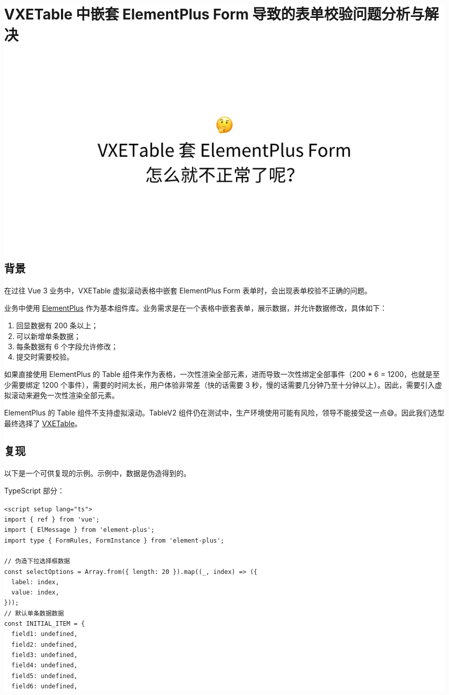 # VXETable 中嵌套 ElementPlus Form 导致的表单校验问题分析与解决

![vxe-table-element-plus-form-validate](./vxe-table-element-plus-form-validate.png)

## 背景

在过往 Vue 3 业务中，VXETable 虚拟滚动表格中嵌套 ElementPlus Form 表单时，会出现表单校验不正确的问题。

业务中使用 [ElementPlus](https://element-plus.org/) 作为基本组件库。业务需求是在一个表格中嵌套表单，展示数据，并允许数据修改，具体如下：

1. 回显数据有 200 条以上；
2. 可以新增单条数据；
3. 每条数据有 6 个字段允许修改；
4. 提交时需要校验。

如果直接使用 ElementPlus 的 Table 组件来作为表格，一次性渲染全部元素，进而导致一次性绑定全部事件（200 * 6 = 1200，也就是至少需要绑定 1200 个事件），需要的时间太长，用户体验非常差（快的话需要 3 秒，慢的话需要几分钟乃至十分钟以上）。因此，需要引入虚拟滚动来避免一次性渲染全部元素。

ElementPlus 的 Table 组件不支持虚拟滚动。TableV2 组件仍在测试中，生产环境使用可能有风险，领导不能接受这一点😅。因此我们选型最终选择了 [VXETable](https://vxetable.cn/)。

## 复现

以下是一个可供复现的示例。示例中，数据是伪造得到的。

TypeScript 部分：

```vue
<script setup lang="ts">
import { ref } from 'vue';
import { ElMessage } from 'element-plus';
import type { FormRules, FormInstance } from 'element-plus';

// 伪造下拉选择框数据
const selectOptions = Array.from({ length: 20 }).map((_, index) => ({
  label: index,
  value: index,
}));
// 默认单条数据数据
const INITIAL_ITEM = {
  field1: undefined,
  field2: undefined,
  field3: undefined,
  field4: undefined,
  field5: undefined,
  field6: undefined,
```